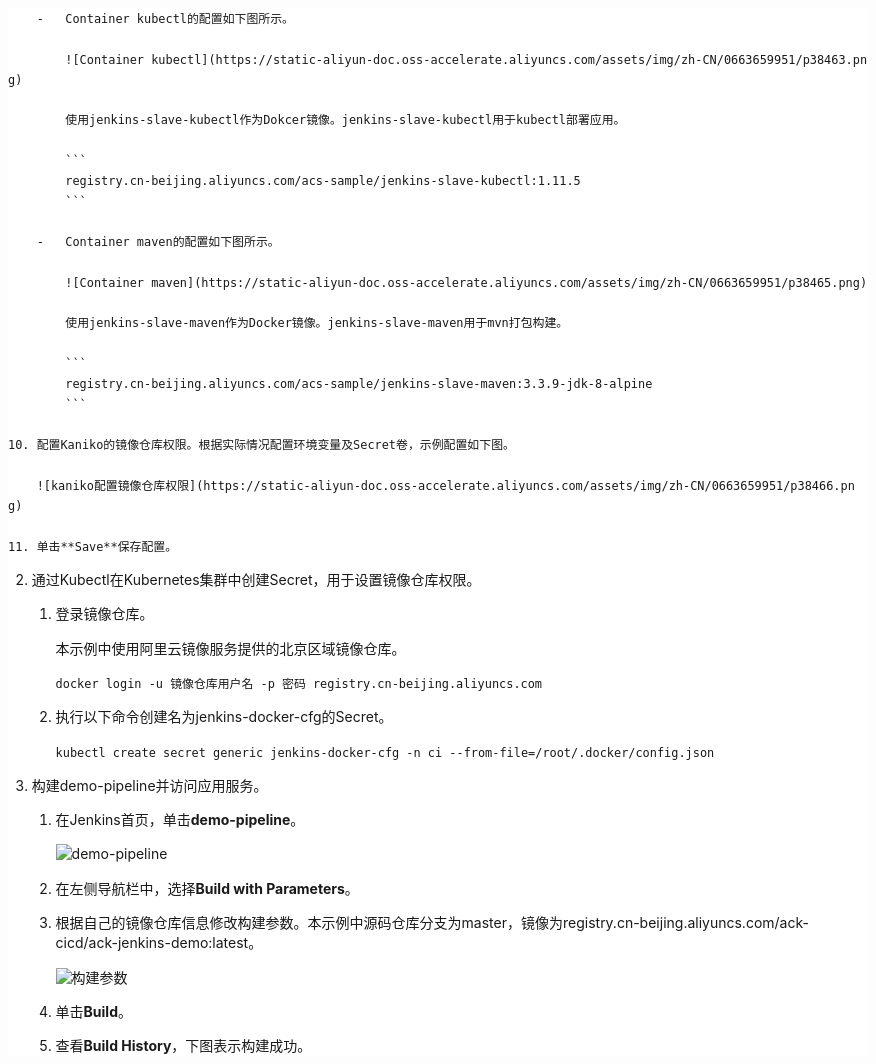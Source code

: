         -   Container kubectl的配置如下图所示。

            ![Container kubectl](https://static-aliyun-doc.oss-accelerate.aliyuncs.com/assets/img/zh-CN/0663659951/p38463.png)

            使用jenkins-slave-kubectl作为Dokcer镜像。jenkins-slave-kubectl用于kubectl部署应用。

            ```
            registry.cn-beijing.aliyuncs.com/acs-sample/jenkins-slave-kubectl:1.11.5
            ```

        -   Container maven的配置如下图所示。

            ![Container maven](https://static-aliyun-doc.oss-accelerate.aliyuncs.com/assets/img/zh-CN/0663659951/p38465.png)

            使用jenkins-slave-maven作为Docker镜像。jenkins-slave-maven用于mvn打包构建。

            ```
            registry.cn-beijing.aliyuncs.com/acs-sample/jenkins-slave-maven:3.3.9-jdk-8-alpine
            ```

    10. 配置Kaniko的镜像仓库权限。根据实际情况配置环境变量及Secret卷，示例配置如下图。

        ![kaniko配置镜像仓库权限](https://static-aliyun-doc.oss-accelerate.aliyuncs.com/assets/img/zh-CN/0663659951/p38466.png)

    11. 单击**Save**保存配置。

2.  通过Kubectl在Kubernetes集群中创建Secret，用于设置镜像仓库权限。

    1.  登录镜像仓库。

        本示例中使用阿里云镜像服务提供的北京区域镜像仓库。

        ```
        docker login -u 镜像仓库用户名 -p 密码 registry.cn-beijing.aliyuncs.com
        ```

    2.  执行以下命令创建名为jenkins-docker-cfg的Secret。

        ```
        kubectl create secret generic jenkins-docker-cfg -n ci --from-file=/root/.docker/config.json
        ```

3.  构建demo-pipeline并访问应用服务。

    1.  在Jenkins首页，单击**demo-pipeline**。

        ![demo-pipeline](https://static-aliyun-doc.oss-accelerate.aliyuncs.com/assets/img/zh-CN/0663659951/p38467.png)

    2.  在左侧导航栏中，选择**Build with Parameters**。

    3.  根据自己的镜像仓库信息修改构建参数。本示例中源码仓库分支为master，镜像为registry.cn-beijing.aliyuncs.com/ack-cicd/ack-jenkins-demo:latest。

        ![构建参数](https://static-aliyun-doc.oss-accelerate.aliyuncs.com/assets/img/zh-CN/7337052161/p38468.png)

    4.  单击**Build**。

    5.  查看**Build History**，下图表示构建成功。
